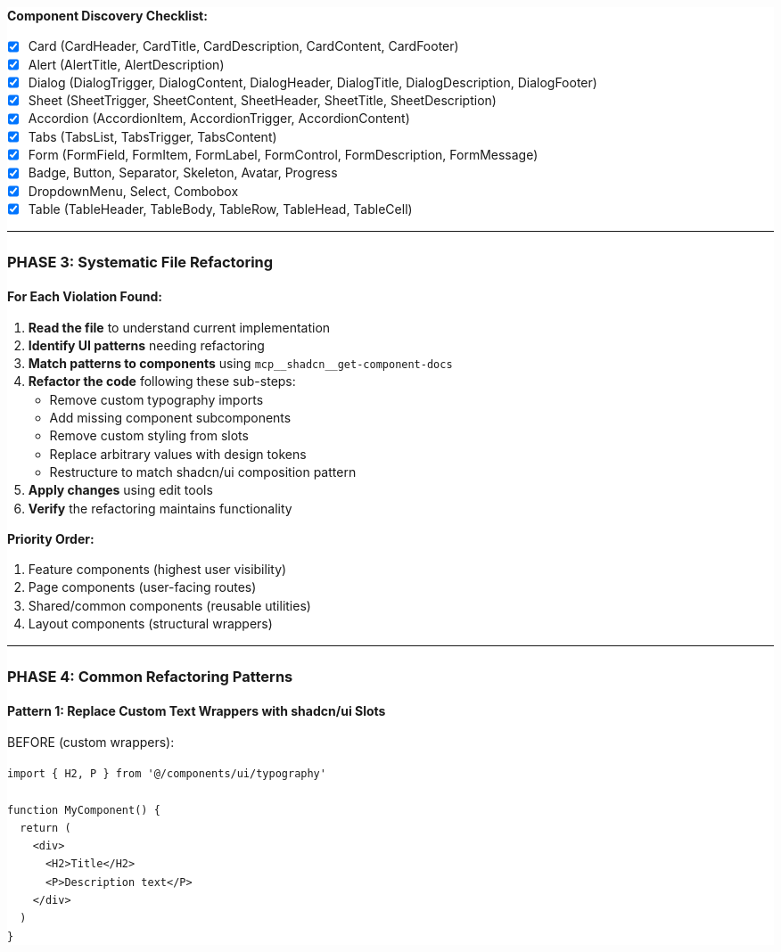 **Component Discovery Checklist:**
- [x] Card (CardHeader, CardTitle, CardDescription, CardContent, CardFooter)
- [x] Alert (AlertTitle, AlertDescription)
- [x] Dialog (DialogTrigger, DialogContent, DialogHeader, DialogTitle, DialogDescription, DialogFooter)
- [x] Sheet (SheetTrigger, SheetContent, SheetHeader, SheetTitle, SheetDescription)
- [x] Accordion (AccordionItem, AccordionTrigger, AccordionContent)
- [x] Tabs (TabsList, TabsTrigger, TabsContent)
- [x] Form (FormField, FormItem, FormLabel, FormControl, FormDescription, FormMessage)
- [x] Badge, Button, Separator, Skeleton, Avatar, Progress
- [x] DropdownMenu, Select, Combobox
- [x] Table (TableHeader, TableBody, TableRow, TableHead, TableCell)

---

### PHASE 3: Systematic File Refactoring

**For Each Violation Found:**

1. **Read the file** to understand current implementation
2. **Identify UI patterns** needing refactoring
3. **Match patterns to components** using `mcp__shadcn__get-component-docs`
4. **Refactor the code** following these sub-steps:
   - Remove custom typography imports
   - Add missing component subcomponents
   - Remove custom styling from slots
   - Replace arbitrary values with design tokens
   - Restructure to match shadcn/ui composition pattern
5. **Apply changes** using edit tools
6. **Verify** the refactoring maintains functionality

**Priority Order:**
1. Feature components (highest user visibility)
2. Page components (user-facing routes)
3. Shared/common components (reusable utilities)
4. Layout components (structural wrappers)

---

### PHASE 4: Common Refactoring Patterns

**Pattern 1: Replace Custom Text Wrappers with shadcn/ui Slots**

BEFORE (custom wrappers):
```tsx
import { H2, P } from '@/components/ui/typography'

function MyComponent() {
  return (
    <div>
      <H2>Title</H2>
      <P>Description text</P>
    </div>
  )
}
```
